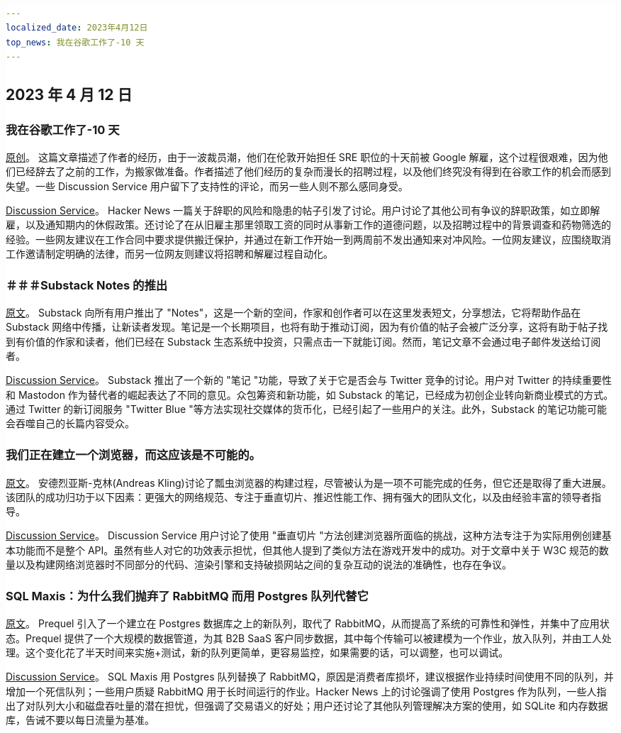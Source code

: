 ```yaml
---
localized_date: 2023年4月12日
top_news: 我在谷歌工作了-10 天
---
```


## 2023 年 4 月 12 日

### 我在谷歌工作了-10 天

[原创](https://andgein.ru/blog/all/20-i-worked-at-google-for-10-days/)。
这篇文章描述了作者的经历，由于一波裁员潮，他们在伦敦开始担任 SRE 职位的十天前被 Google 解雇，这个过程很艰难，因为他们已经辞去了之前的工作，为搬家做准备。作者描述了他们经历的复杂而漫长的招聘过程，以及他们终究没有得到在谷歌工作的机会而感到失望。一些 Discussion Service 用户留下了支持性的评论，而另一些人则不那么感同身受。

[Discussion Service](http://news.ycombinator.com/item?id=35525294)。
Hacker News 一篇关于辞职的风险和隐患的帖子引发了讨论。用户讨论了其他公司有争议的辞职政策，如立即解雇，以及通知期内的休假政策。还讨论了在从旧雇主那里领取工资的同时从事新工作的道德问题，以及招聘过程中的背景调查和药物筛选的经验。一些网友建议在工作合同中要求提供搬迁保护，并通过在新工作开始一到两周前不发出通知来对冲风险。一位网友建议，应围绕取消工作邀请制定明确的法律，而另一位网友则建议将招聘和解雇过程自动化。

### ＃＃＃Substack Notes 的推出

[原文](https://on.substack.com/p/notes)。
Substack 向所有用户推出了 "Notes"，这是一个新的空间，作家和创作者可以在这里发表短文，分享想法，它将帮助作品在 Substack 网络中传播，让新读者发现。笔记是一个长期项目，也将有助于推动订阅，因为有价值的帖子会被广泛分享，这将有助于帖子找到有价值的作家和读者，他们已经在 Substack 生态系统中投资，只需点击一下就能订阅。然而，笔记文章不会通过电子邮件发送给订阅者。

[Discussion Service](http://news.ycombinator.com/item?id=35526768)。
Substack 推出了一个新的 "笔记 "功能，导致了关于它是否会与 Twitter 竞争的讨论。用户对 Twitter 的持续重要性和 Mastodon 作为替代者的崛起表达了不同的意见。众包筹资和新功能，如 Substack 的笔记，已经成为初创企业转向新商业模式的方式。通过 Twitter 的新订阅服务 "Twitter Blue "等方法实现社交媒体的货币化，已经引起了一些用户的关注。此外，Substack 的笔记功能可能会吞噬自己的长篇内容受众。

### 我们正在建立一个浏览器，而这应该是不可能的。

[原文](https://awesomekling.substack.com/p/how-were-building-a-browser-when)。
安德烈亚斯-克林(Andreas Kling)讨论了瓢虫浏览器的构建过程，尽管被认为是一项不可能完成的任务，但它还是取得了重大进展。该团队的成功归功于以下因素：更强大的网络规范、专注于垂直切片、推迟性能工作、拥有强大的团队文化，以及由经验丰富的领导者指导。

[Discussion Service](http://news.ycombinator.com/item?id=35521704)。
Discussion Service 用户讨论了使用 "垂直切片 "方法创建浏览器所面临的挑战，这种方法专注于为实际用例创建基本功能而不是整个 API。虽然有些人对它的功效表示担忧，但其他人提到了类似方法在游戏开发中的成功。对于文章中关于 W3C 规范的数量以及构建网络浏览器时不同部分的代码、渲染引擎和支持破损网站之间的复杂互动的说法的准确性，也存在争议。

### SQL Maxis：为什么我们抛弃了 RabbitMQ 而用 Postgres 队列代替它

[原文](https://www.prequel.co/blog/sql-maxis-why-we-ditched-rabbitmq-and-replaced-it-with-a-postgres-queue)。
Prequel 引入了一个建立在 Postgres 数据库之上的新队列，取代了 RabbitMQ，从而提高了系统的可靠性和弹性，并集中了应用状态。Prequel 提供了一个大规模的数据管道，为其 B2B SaaS 客户同步数据，其中每个传输可以被建模为一个作业，放入队列，并由工人处理。这个变化花了半天时间来实施+测试，新的队列更简单，更容易监控，如果需要的话，可以调整，也可以调试。

[Discussion Service](http://news.ycombinator.com/item?id=35526846)。
SQL Maxis 用 Postgres 队列替换了 RabbitMQ，原因是消费者库损坏，建议根据作业持续时间使用不同的队列，并增加一个死信队列；一些用户质疑 RabbitMQ 用于长时间运行的作业。Hacker News 上的讨论强调了使用 Postgres 作为队列，一些人指出了对队列大小和磁盘吞吐量的潜在担忧，但强调了交易语义的好处；用户还讨论了其他队列管理解决方案的使用，如 SQLite 和内存数据库，告诫不要以每日流量为基准。
